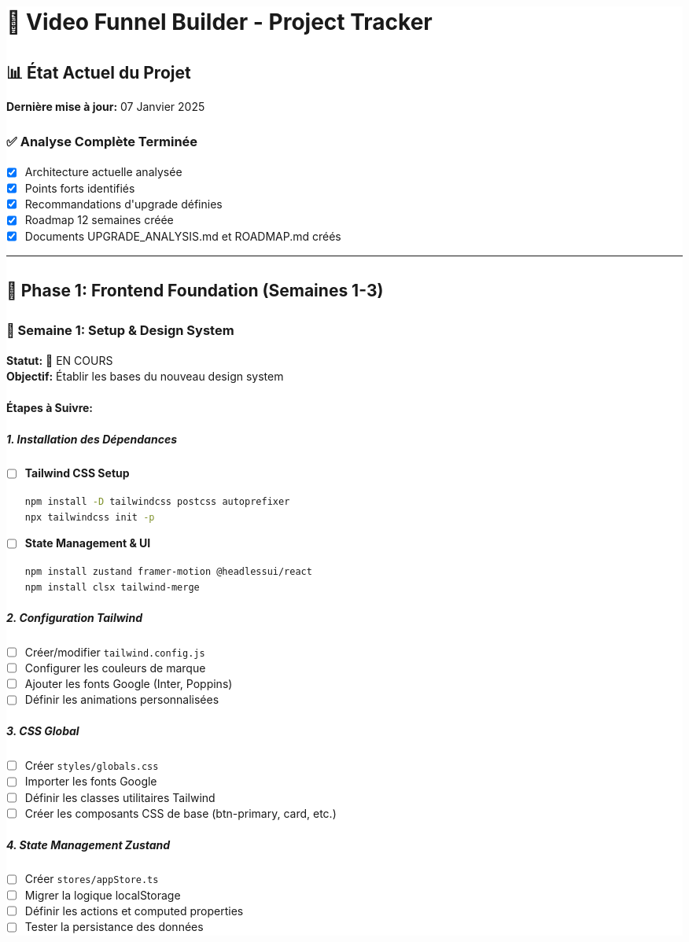 # 🚀 Video Funnel Builder - Project Tracker

## 📊 État Actuel du Projet
**Dernière mise à jour:** 07 Janvier 2025

### ✅ Analyse Complète Terminée
- [x] Architecture actuelle analysée
- [x] Points forts identifiés
- [x] Recommandations d'upgrade définies
- [x] Roadmap 12 semaines créée
- [x] Documents UPGRADE_ANALYSIS.md et ROADMAP.md créés

---

## 🎯 Phase 1: Frontend Foundation (Semaines 1-3)

### 📅 Semaine 1: Setup & Design System
**Statut:** 🔄 EN COURS  
**Objectif:** Établir les bases du nouveau design system

#### Étapes à Suivre:

##### 1. Installation des Dépendances
- [ ] **Tailwind CSS Setup**
  ```bash
  npm install -D tailwindcss postcss autoprefixer
  npx tailwindcss init -p
  ```
  
- [ ] **State Management & UI**
  ```bash
  npm install zustand framer-motion @headlessui/react
  npm install clsx tailwind-merge
  ```

##### 2. Configuration Tailwind
- [ ] Créer/modifier `tailwind.config.js`
- [ ] Configurer les couleurs de marque
- [ ] Ajouter les fonts Google (Inter, Poppins)
- [ ] Définir les animations personnalisées

##### 3. CSS Global
- [ ] Créer `styles/globals.css`
- [ ] Importer les fonts Google
- [ ] Définir les classes utilitaires Tailwind
- [ ] Créer les composants CSS de base (btn-primary, card, etc.)

##### 4. State Management Zustand
- [ ] Créer `stores/appStore.ts`
- [ ] Migrer la logique localStorage
- [ ] Définir les actions et computed properties
- [ ] Tester la persistance des données
